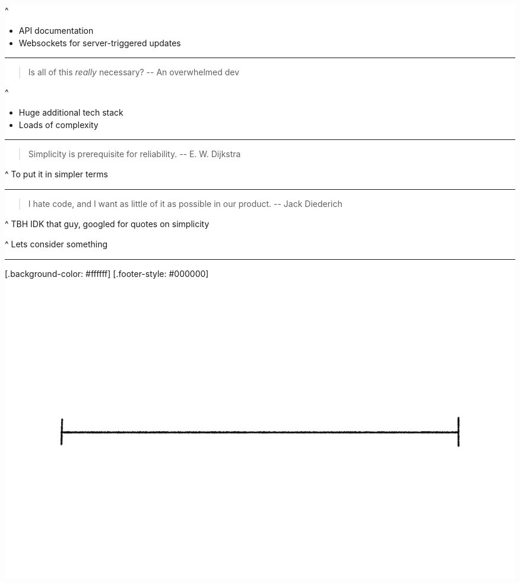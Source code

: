 ^
- API documentation
- Websockets for server-triggered updates

---

> Is all of this *really* necessary?
-- An overwhelmed dev

^
- Huge additional tech stack
- Loads of complexity

---

> Simplicity is prerequisite for reliability.
-- E. W. Dijkstra

^
To put it in simpler terms

---

> I hate code, and I want as little of it as possible in our product.
-- Jack Diederich

^
TBH IDK that guy, googled for quotes on simplicity

^
Lets consider something

---
[.background-color: #ffffff]
[.footer-style: #000000]

![](images/static-to-dynamic/1.png)


[^1]: https://github.com/patrick-steele-idem/morphdom
[^2]: https://phoenixframework.org/blog/the-road-to-2-million-websocket-connections
[^3]: http://erlang.org/doc/reference_manual/distributed.html